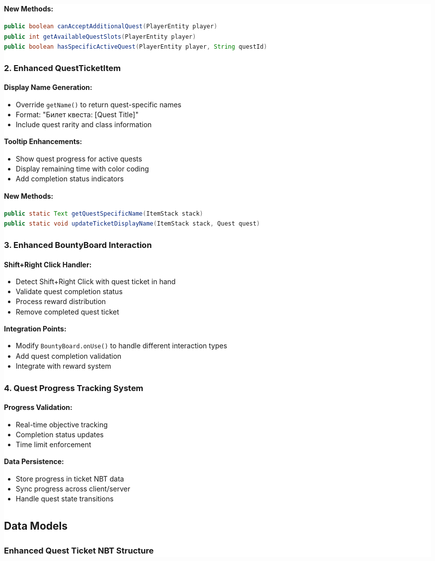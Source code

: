 **New Methods:**
```java
public boolean canAcceptAdditionalQuest(PlayerEntity player)
public int getAvailableQuestSlots(PlayerEntity player)
public boolean hasSpecificActiveQuest(PlayerEntity player, String questId)
```

### 2. Enhanced QuestTicketItem

**Display Name Generation:**
- Override `getName()` to return quest-specific names
- Format: "Билет квеста: [Quest Title]"
- Include quest rarity and class information

**Tooltip Enhancements:**
- Show quest progress for active quests
- Display remaining time with color coding
- Add completion status indicators

**New Methods:**
```java
public static Text getQuestSpecificName(ItemStack stack)
public static void updateTicketDisplayName(ItemStack stack, Quest quest)
```

### 3. Enhanced BountyBoard Interaction

**Shift+Right Click Handler:**
- Detect Shift+Right Click with quest ticket in hand
- Validate quest completion status
- Process reward distribution
- Remove completed quest ticket

**Integration Points:**
- Modify `BountyBoard.onUse()` to handle different interaction types
- Add quest completion validation
- Integrate with reward system

### 4. Quest Progress Tracking System

**Progress Validation:**
- Real-time objective tracking
- Completion status updates
- Time limit enforcement

**Data Persistence:**
- Store progress in ticket NBT data
- Sync progress across client/server
- Handle quest state transitions

## Data Models

### Enhanced Quest Ticket NBT Structure
